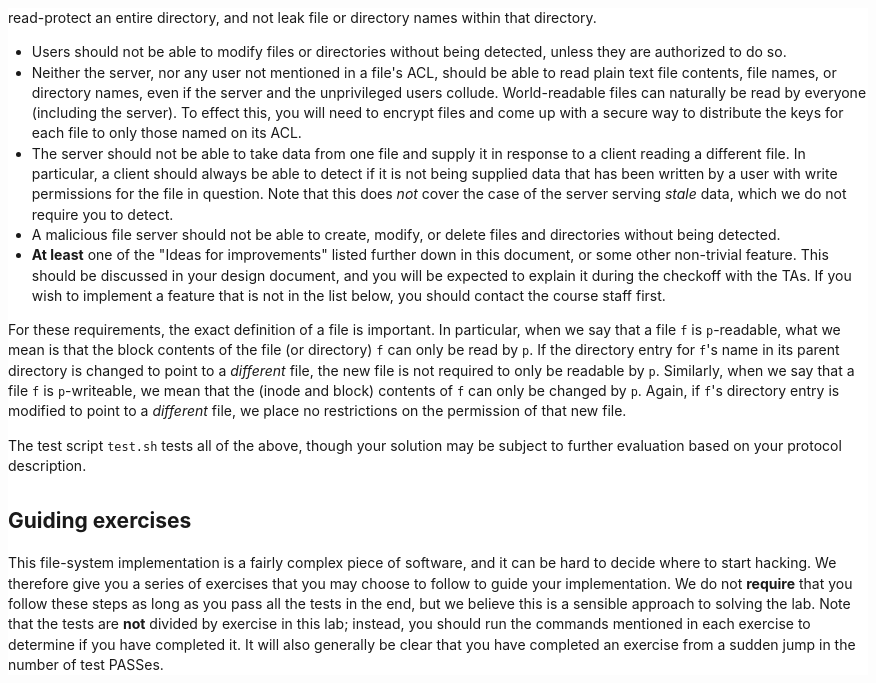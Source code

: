    read-protect an entire directory, and not leak file or directory
   names within that directory.
 - Users should not be able to modify files or directories without being
   detected, unless they are authorized to do so.
 - Neither the server, nor any user not mentioned in a file's ACL,
   should be able to read plain text file contents, file names, or
   directory names, even if the server and the unprivileged users
   collude. World-readable files can naturally be read by everyone
   (including the server). To effect this, you will need to encrypt
   files and come up with a secure way to distribute the keys for each
   file to only those named on its ACL.
 - The server should not be able to take data from one file and supply
   it in response to a client reading a different file. In particular, a
   client should always be able to detect if it is not being supplied
   data that has been written by a user with write permissions for the
   file in question. Note that this does *not* cover the case of the
   server serving _stale_ data, which we do not require you to detect.
 - A malicious file server should not be able to create, modify, or
   delete files and directories without being detected. 
 - **At least** one of the "Ideas for improvements" listed further down
   in this document, or some other non-trivial feature. This should be
   discussed in your design document, and you will be expected to
   explain it during the checkoff with the TAs. If you wish to implement
   a feature that is not in the list below, you should contact the
   course staff first.

For these requirements, the exact definition of a file is important. In
particular, when we say that a file `f` is `p`-readable, what we mean is
that the block contents of the file (or directory) `f` can only be read
by `p`. If the directory entry for `f`'s name in its parent directory is
changed to point to a *different* file, the new file is not required to
only be readable by `p`. Similarly, when we say that a file `f` is
`p`-writeable, we mean that the (inode and block) contents of `f` can
only be changed by `p`. Again, if `f`'s directory entry is modified to
point to a *different* file, we place no restrictions on the permission
of that new file.

The test script `test.sh` tests all of the above, though your solution
may be subject to further evaluation based on your protocol description.

## Guiding exercises

This file-system implementation is a fairly complex piece of software,
and it can be hard to decide where to start hacking. We therefore give
you a series of exercises that you may choose to follow to guide your
implementation. We do not **require** that you follow these steps as
long as you pass all the tests in the end, but we believe this is a
sensible approach to solving the lab. Note that the tests are **not**
divided by exercise in this lab; instead, you should run the commands
mentioned in each exercise to determine if you have completed it. It
will also generally be clear that you have completed an exercise from a
sudden jump in the number of test PASSes.
